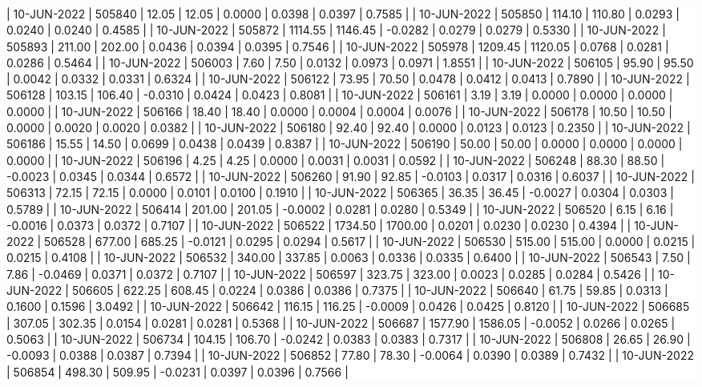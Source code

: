 | 10-JUN-2022 | 505840 | 12.05 | 12.05 | 0.0000 | 0.0398 | 0.0397 | 0.7585 |
| 10-JUN-2022 | 505850 | 114.10 | 110.80 | 0.0293 | 0.0240 | 0.0240 | 0.4585 |
| 10-JUN-2022 | 505872 | 1114.55 | 1146.45 | -0.0282 | 0.0279 | 0.0279 | 0.5330 |
| 10-JUN-2022 | 505893 | 211.00 | 202.00 | 0.0436 | 0.0394 | 0.0395 | 0.7546 |
| 10-JUN-2022 | 505978 | 1209.45 | 1120.05 | 0.0768 | 0.0281 | 0.0286 | 0.5464 |
| 10-JUN-2022 | 506003 | 7.60 | 7.50 | 0.0132 | 0.0973 | 0.0971 | 1.8551 |
| 10-JUN-2022 | 506105 | 95.90 | 95.50 | 0.0042 | 0.0332 | 0.0331 | 0.6324 |
| 10-JUN-2022 | 506122 | 73.95 | 70.50 | 0.0478 | 0.0412 | 0.0413 | 0.7890 |
| 10-JUN-2022 | 506128 | 103.15 | 106.40 | -0.0310 | 0.0424 | 0.0423 | 0.8081 |
| 10-JUN-2022 | 506161 | 3.19 | 3.19 | 0.0000 | 0.0000 | 0.0000 | 0.0000 |
| 10-JUN-2022 | 506166 | 18.40 | 18.40 | 0.0000 | 0.0004 | 0.0004 | 0.0076 |
| 10-JUN-2022 | 506178 | 10.50 | 10.50 | 0.0000 | 0.0020 | 0.0020 | 0.0382 |
| 10-JUN-2022 | 506180 | 92.40 | 92.40 | 0.0000 | 0.0123 | 0.0123 | 0.2350 |
| 10-JUN-2022 | 506186 | 15.55 | 14.50 | 0.0699 | 0.0438 | 0.0439 | 0.8387 |
| 10-JUN-2022 | 506190 | 50.00 | 50.00 | 0.0000 | 0.0000 | 0.0000 | 0.0000 |
| 10-JUN-2022 | 506196 | 4.25 | 4.25 | 0.0000 | 0.0031 | 0.0031 | 0.0592 |
| 10-JUN-2022 | 506248 | 88.30 | 88.50 | -0.0023 | 0.0345 | 0.0344 | 0.6572 |
| 10-JUN-2022 | 506260 | 91.90 | 92.85 | -0.0103 | 0.0317 | 0.0316 | 0.6037 |
| 10-JUN-2022 | 506313 | 72.15 | 72.15 | 0.0000 | 0.0101 | 0.0100 | 0.1910 |
| 10-JUN-2022 | 506365 | 36.35 | 36.45 | -0.0027 | 0.0304 | 0.0303 | 0.5789 |
| 10-JUN-2022 | 506414 | 201.00 | 201.05 | -0.0002 | 0.0281 | 0.0280 | 0.5349 |
| 10-JUN-2022 | 506520 | 6.15 | 6.16 | -0.0016 | 0.0373 | 0.0372 | 0.7107 |
| 10-JUN-2022 | 506522 | 1734.50 | 1700.00 | 0.0201 | 0.0230 | 0.0230 | 0.4394 |
| 10-JUN-2022 | 506528 | 677.00 | 685.25 | -0.0121 | 0.0295 | 0.0294 | 0.5617 |
| 10-JUN-2022 | 506530 | 515.00 | 515.00 | 0.0000 | 0.0215 | 0.0215 | 0.4108 |
| 10-JUN-2022 | 506532 | 340.00 | 337.85 | 0.0063 | 0.0336 | 0.0335 | 0.6400 |
| 10-JUN-2022 | 506543 | 7.50 | 7.86 | -0.0469 | 0.0371 | 0.0372 | 0.7107 |
| 10-JUN-2022 | 506597 | 323.75 | 323.00 | 0.0023 | 0.0285 | 0.0284 | 0.5426 |
| 10-JUN-2022 | 506605 | 622.25 | 608.45 | 0.0224 | 0.0386 | 0.0386 | 0.7375 |
| 10-JUN-2022 | 506640 | 61.75 | 59.85 | 0.0313 | 0.1600 | 0.1596 | 3.0492 |
| 10-JUN-2022 | 506642 | 116.15 | 116.25 | -0.0009 | 0.0426 | 0.0425 | 0.8120 |
| 10-JUN-2022 | 506685 | 307.05 | 302.35 | 0.0154 | 0.0281 | 0.0281 | 0.5368 |
| 10-JUN-2022 | 506687 | 1577.90 | 1586.05 | -0.0052 | 0.0266 | 0.0265 | 0.5063 |
| 10-JUN-2022 | 506734 | 104.15 | 106.70 | -0.0242 | 0.0383 | 0.0383 | 0.7317 |
| 10-JUN-2022 | 506808 | 26.65 | 26.90 | -0.0093 | 0.0388 | 0.0387 | 0.7394 |
| 10-JUN-2022 | 506852 | 77.80 | 78.30 | -0.0064 | 0.0390 | 0.0389 | 0.7432 |
| 10-JUN-2022 | 506854 | 498.30 | 509.95 | -0.0231 | 0.0397 | 0.0396 | 0.7566 |